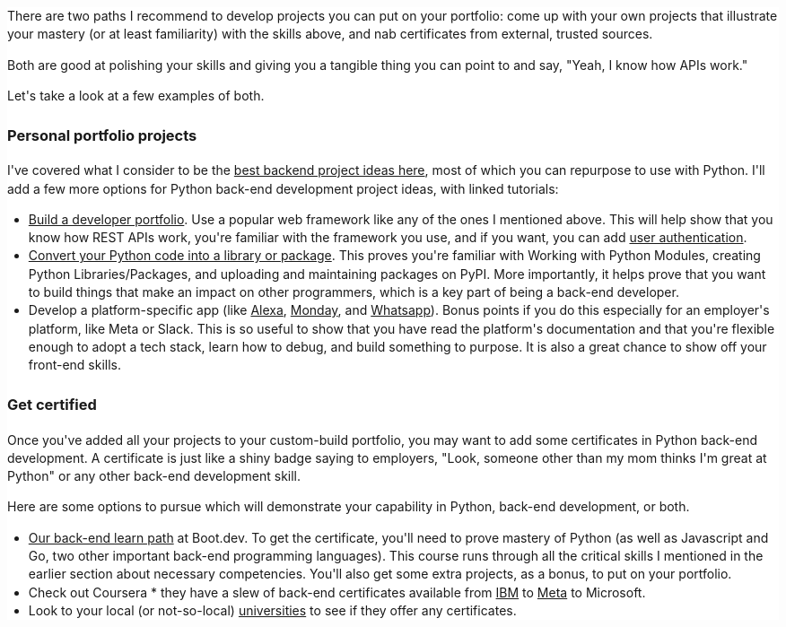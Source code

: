 There are two paths I recommend to develop projects you can put on your portfolio: come up with your own projects that illustrate your mastery (or at least familiarity) with the skills above, and nab certificates from external, trusted sources.

Both are good at polishing your skills and giving you a tangible thing you can point to and say, "Yeah, I know how APIs work."

Let's take a look at a few examples of both.

### Personal portfolio projects

I've covered what I consider to be the [best backend project ideas here](/backend/best-backend-projects/), most of which you can repurpose to use with Python. I'll add a few more options for Python back-end development project ideas, with linked tutorials:

- [Build a developer portfolio](https://kristian-roopnarine.medium.com/how-to-make-a-developer-portfolio-with-django-rest-and-react-e16e52261f2f). Use a popular web framework like any of the ones I mentioned above. This will help show that you know how REST APIs work, you're familiar with the framework you use, and if you want, you can add [user authentication](https://kristian-roopnarine.medium.com/how-to-implement-login-logout-and-registration-with-djangos-user-model-59442164db73?source=author_recirc-----e16e52261f2f----2----------------------------).
- [Convert your Python code into a library or package](https://towardsdatascience.com/how-to-convert-your-python-project-into-a-package-installable-through-pip-a2b36e8ace10). This proves you're familiar with Working with Python Modules, creating Python Libraries/Packages, and uploading and maintaining packages on PyPI. More importantly, it helps prove that you want to build things that make an impact on other programmers, which is a key part of being a back-end developer.
- Develop a platform-specific app (like [Alexa](https://developer.amazon.com/en-US/docs/alexa/custom-skills/steps-to-build-a-custom-skill.html), [Monday](https://developer.monday.com/apps/docs), and [Whatsapp](https://theappsolutions.com/blog/development/cost-to-develop-messaging-app-like-whatsapp/)). Bonus points if you do this especially for an employer's platform, like Meta or Slack. This is so useful to show that you have read the platform's documentation and that you're flexible enough to adopt a tech stack, learn how to debug, and build something to purpose. It is also a great chance to show off your front-end skills.

### Get certified

Once you've added all your projects to your custom-build portfolio, you may want to add some certificates in Python back-end development. A certificate is just like a shiny badge saying to employers, "Look, someone other than my mom thinks I'm great at Python" or any other back-end development skill.

Here are some options to pursue which will demonstrate your capability in Python, back-end development, or both.

- [Our back-end learn path](https://www.boot.dev/tracks/backend-python-golang) at Boot.dev. To get the certificate, you'll need to prove mastery of Python (as well as Javascript and Go, two other important back-end programming languages). This course runs through all the critical skills I mentioned in the earlier section about necessary competencies. You'll also get some extra projects, as a bonus, to put on your portfolio.
- Check out Coursera \* they have a slew of back-end certificates available from [IBM](https://www.coursera.org/professional-certificates/ibm-backend-development) to [Meta](https://www.coursera.org/professional-certificates/meta-back-end-developer) to Microsoft.
- Look to your local (or not-so-local) [universities](https://www.pce.uw.edu/certificates/python-programming) to see if they offer any certificates.
